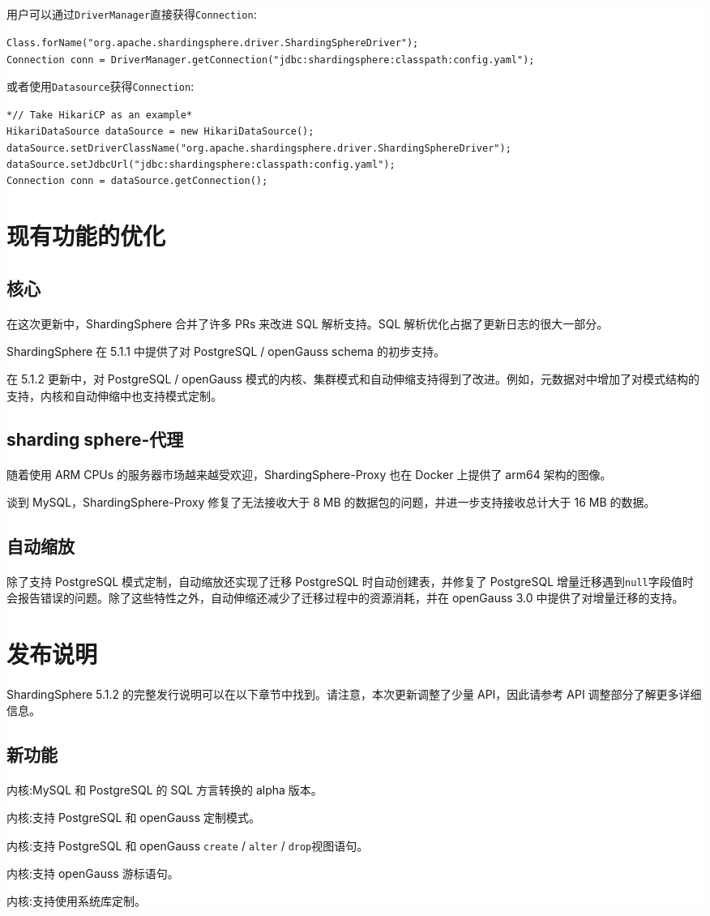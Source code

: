 用户可以通过`DriverManager`直接获得`Connection`:

```
Class.forName("org.apache.shardingsphere.driver.ShardingSphereDriver");
Connection conn = DriverManager.getConnection("jdbc:shardingsphere:classpath:config.yaml");
```

或者使用`Datasource`获得`Connection`:

```
*// Take HikariCP as an example*
HikariDataSource dataSource = new HikariDataSource();
dataSource.setDriverClassName("org.apache.shardingsphere.driver.ShardingSphereDriver");
dataSource.setJdbcUrl("jdbc:shardingsphere:classpath:config.yaml");
Connection conn = dataSource.getConnection();
```

# 现有功能的优化

## 核心

在这次更新中，ShardingSphere 合并了许多 PRs 来改进 SQL 解析支持。SQL 解析优化占据了更新日志的很大一部分。

ShardingSphere 在 5.1.1 中提供了对 PostgreSQL / openGauss schema 的初步支持。

在 5.1.2 更新中，对 PostgreSQL / openGauss 模式的内核、集群模式和自动伸缩支持得到了改进。例如，元数据对中增加了对模式结构的支持，内核和自动伸缩中也支持模式定制。

## sharding sphere-代理

随着使用 ARM CPUs 的服务器市场越来越受欢迎，ShardingSphere-Proxy 也在 Docker 上提供了 arm64 架构的图像。

谈到 MySQL，ShardingSphere-Proxy 修复了无法接收大于 8 MB 的数据包的问题，并进一步支持接收总计大于 16 MB 的数据。

## 自动缩放

除了支持 PostgreSQL 模式定制，自动缩放还实现了迁移 PostgreSQL 时自动创建表，并修复了 PostgreSQL 增量迁移遇到`null`字段值时会报告错误的问题。除了这些特性之外，自动伸缩还减少了迁移过程中的资源消耗，并在 openGauss 3.0 中提供了对增量迁移的支持。

# 发布说明

ShardingSphere 5.1.2 的完整发行说明可以在以下章节中找到。请注意，本次更新调整了少量 API，因此请参考 API 调整部分了解更多详细信息。

## 新功能

内核:MySQL 和 PostgreSQL 的 SQL 方言转换的 alpha 版本。

内核:支持 PostgreSQL 和 openGauss 定制模式。

内核:支持 PostgreSQL 和 openGauss `create` / `alter` / `drop`视图语句。

内核:支持 openGauss 游标语句。

内核:支持使用系统库定制。
